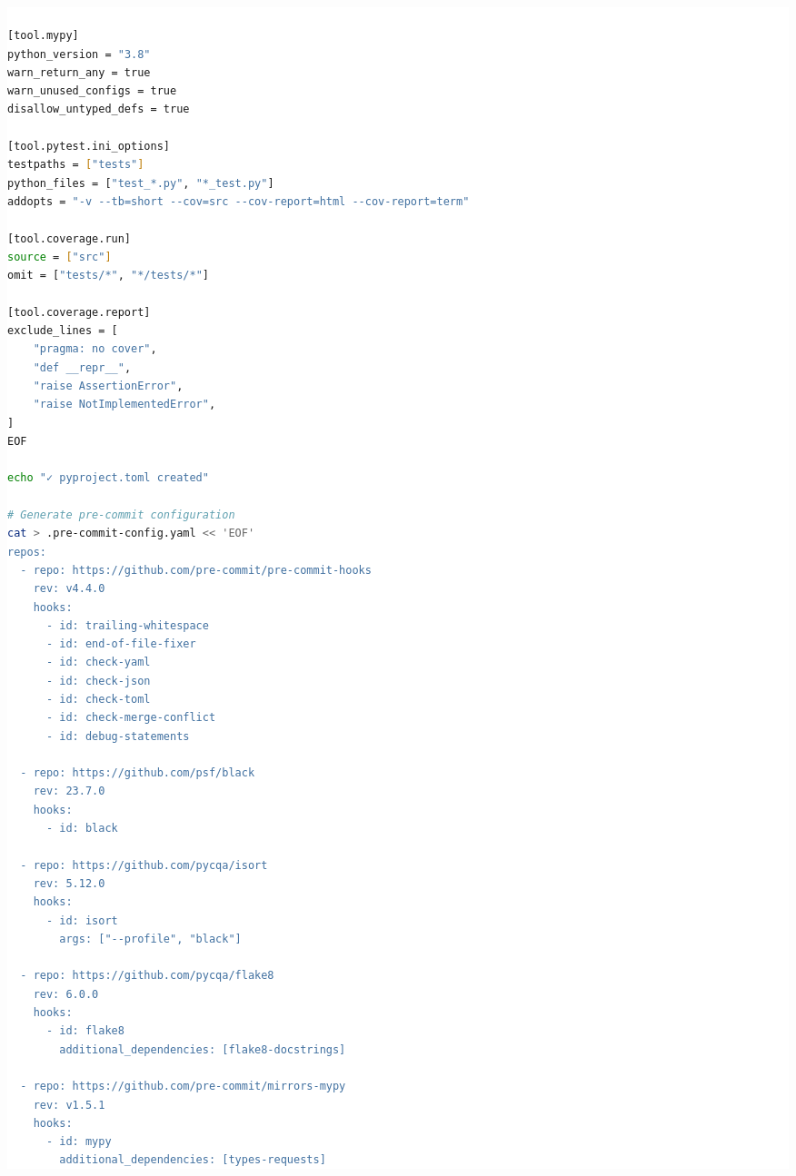 ```bash

[tool.mypy]
python_version = "3.8"
warn_return_any = true
warn_unused_configs = true
disallow_untyped_defs = true

[tool.pytest.ini_options]
testpaths = ["tests"]
python_files = ["test_*.py", "*_test.py"]
addopts = "-v --tb=short --cov=src --cov-report=html --cov-report=term"

[tool.coverage.run]
source = ["src"]
omit = ["tests/*", "*/tests/*"]

[tool.coverage.report]
exclude_lines = [
    "pragma: no cover",
    "def __repr__",
    "raise AssertionError",
    "raise NotImplementedError",
]
EOF

echo "✓ pyproject.toml created"

# Generate pre-commit configuration
cat > .pre-commit-config.yaml << 'EOF'
repos:
  - repo: https://github.com/pre-commit/pre-commit-hooks
    rev: v4.4.0
    hooks:
      - id: trailing-whitespace
      - id: end-of-file-fixer
      - id: check-yaml
      - id: check-json
      - id: check-toml
      - id: check-merge-conflict
      - id: debug-statements

  - repo: https://github.com/psf/black
    rev: 23.7.0
    hooks:
      - id: black

  - repo: https://github.com/pycqa/isort
    rev: 5.12.0
    hooks:
      - id: isort
        args: ["--profile", "black"]

  - repo: https://github.com/pycqa/flake8
    rev: 6.0.0
    hooks:
      - id: flake8
        additional_dependencies: [flake8-docstrings]

  - repo: https://github.com/pre-commit/mirrors-mypy
    rev: v1.5.1
    hooks:
      - id: mypy
        additional_dependencies: [types-requests]
```